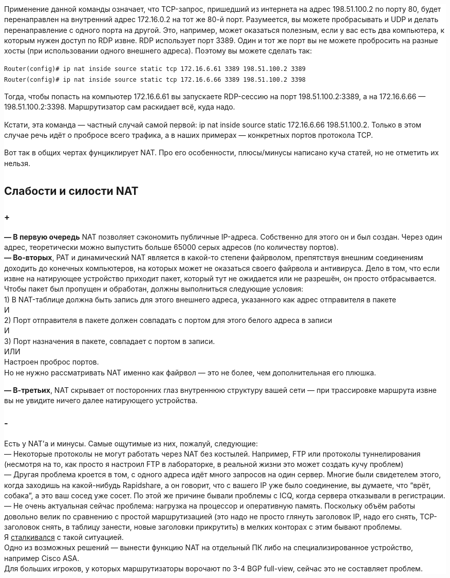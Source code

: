 Применение данной команды означает, что TCP-запрос, пришедший из интернета на адрес 198.51.100.2 по порту 80, будет перенаправлен на внутренний адрес 172.16.0.2 на тот же 80-й порт. Разумеется, вы можете пробрасывать и UDP и делать перенаправление с одного порта на другой. Это, например, может оказаться полезным, если у вас есть два компьютера, к которым нужен доступ по RDP извне. RDP использует порт 3389. Один и тот же порт вы не можете пробросить на разные хосты \(при использовании одного внешнего адреса\). Поэтому вы можете сделать так:

```text
Router(config)# ip nat inside source static tcp 172.16.6.61 3389 198.51.100.2 3389 
Router(config)# ip nat inside source static tcp 172.16.6.66 3389 198.51.100.2 3398
```

Тогда, чтобы попасть на компьютер 172.16.6.61 вы запускаете RDP-сессию на порт 198.51.100.2:3389, а на 172.16.6.66 — 198.51.100.2:3398. Маршрутизатор сам раскидает всё, куда надо.

Кстати, эта команда — частный случай самой первой: ip nat inside source static 172.16.6.66 198.51.100.2. Только в этом случае речь идёт о пробросе всего трафика, а в наших примерах — конкретных портов протокола TCP.

Вот так в общих чертах фунциклирует NAT. Про его особенности, плюсы/минусы написано куча статей, но не отметить их нельзя.

## Слабости и силости NAT

### +

**— В первую очередь** NAT позволяет сэкономить публичные IP-адреса. Собственно для этого он и был создан. Через один адрес, теоретически можно выпустить больше 65000 серых адресов \(по количеству портов\).  
**— Во-вторых**, PAT и динамический NAT является в какой-то степени файрволом, препятствуя внешним соединениям доходить до конечных компьютеров, на которых может не оказаться своего файрвола и антивируса. Дело в том, что если извне на натирующее устройство приходит пакет, который тут не ожидается или не разрешён, он просто отбрасывается.  
Чтобы пакет был пропущен и обработан, должны выполниться следующие условия:  
1\) В NAT-таблице должна быть запись для этого внешнего адреса, указанного как адрес отправителя в пакете  
И  
2\) Порт отправителя в пакете должен совпадать с портом для этого белого адреса в записи  
И  
3\) Порт назначения в пакете, совпадает с портом в записи.  
ИЛИ  
Настроен проброс портов.  
Но не нужно рассматривать NAT именно как файрвол — это не более, чем дополнительная его плюшка.

**— В-третьих**, NAT скрывает от посторонних глаз внутреннюю структуру вашей сети — при трассировке маршрута извне вы не увидите ничего далее натирующего устройства.

### -

Есть у NAT’а и минусы. Самые ощутимые из них, пожалуй, следующие:  
— Некоторые протоколы не могут работать через NAT без костылей. Например, FTP или протоколы туннелирования \(несмотря на то, как просто я настроил FTP в лабораторке, в реальной жизни это может создать кучу проблем\)  
— Другая проблема кроется в том, с одного адреса идёт много запросов на один сервер. Многие были свидетелем этого, когда заходишь на какой-нибудь Rapidshare, а он говорит, что с вашего IP уже было соединение, вы думаете, что “врёт, собака”, а это ваш сосед уже сосет. По этой же причине бывали проблемы c ICQ, когда сервера отказывали в регистрации.  
— Не очень актуальная сейчас проблема: нагрузка на процессор и оперативную память. Поскольку объём работы довольно велик по сравнению с простой маршрутизацией \(это надо не просто глянуть заголовок IP, надо его снять, TCP-заголовок снять, в таблицу занести, новые заголовки прикрутить\) в мелких конторах с этим бывают проблемы.  
Я [сталкивался](http://habrahabr.ru/post/111990/) с такой ситуацией.  
Одно из возможных решений — вынести функцию NAT на отдельный ПК либо на специализированное устройство, например Cisco ASA.  
Для больших игроков, у которых маршрутизаторы ворочают по 3-4 BGP full-view, сейчас это не составляет проблем.